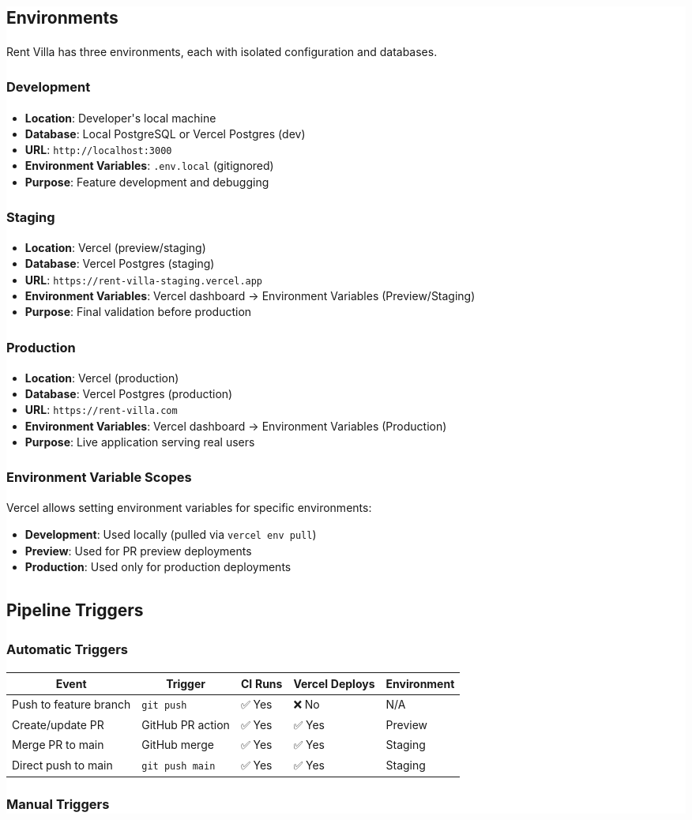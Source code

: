 ## Environments

Rent Villa has three environments, each with isolated configuration and databases.

### Development

- **Location**: Developer's local machine
- **Database**: Local PostgreSQL or Vercel Postgres (dev)
- **URL**: `http://localhost:3000`
- **Environment Variables**: `.env.local` (gitignored)
- **Purpose**: Feature development and debugging

### Staging

- **Location**: Vercel (preview/staging)
- **Database**: Vercel Postgres (staging)
- **URL**: `https://rent-villa-staging.vercel.app`
- **Environment Variables**: Vercel dashboard → Environment Variables (Preview/Staging)
- **Purpose**: Final validation before production

### Production

- **Location**: Vercel (production)
- **Database**: Vercel Postgres (production)
- **URL**: `https://rent-villa.com`
- **Environment Variables**: Vercel dashboard → Environment Variables (Production)
- **Purpose**: Live application serving real users

### Environment Variable Scopes

Vercel allows setting environment variables for specific environments:

- **Development**: Used locally (pulled via `vercel env pull`)
- **Preview**: Used for PR preview deployments
- **Production**: Used only for production deployments

## Pipeline Triggers

### Automatic Triggers

| Event                  | Trigger          | CI Runs | Vercel Deploys | Environment |
| ---------------------- | ---------------- | ------- | -------------- | ----------- |
| Push to feature branch | `git push`       | ✅ Yes  | ❌ No          | N/A         |
| Create/update PR       | GitHub PR action | ✅ Yes  | ✅ Yes         | Preview     |
| Merge PR to main       | GitHub merge     | ✅ Yes  | ✅ Yes         | Staging     |
| Direct push to main    | `git push main`  | ✅ Yes  | ✅ Yes         | Staging     |

### Manual Triggers
